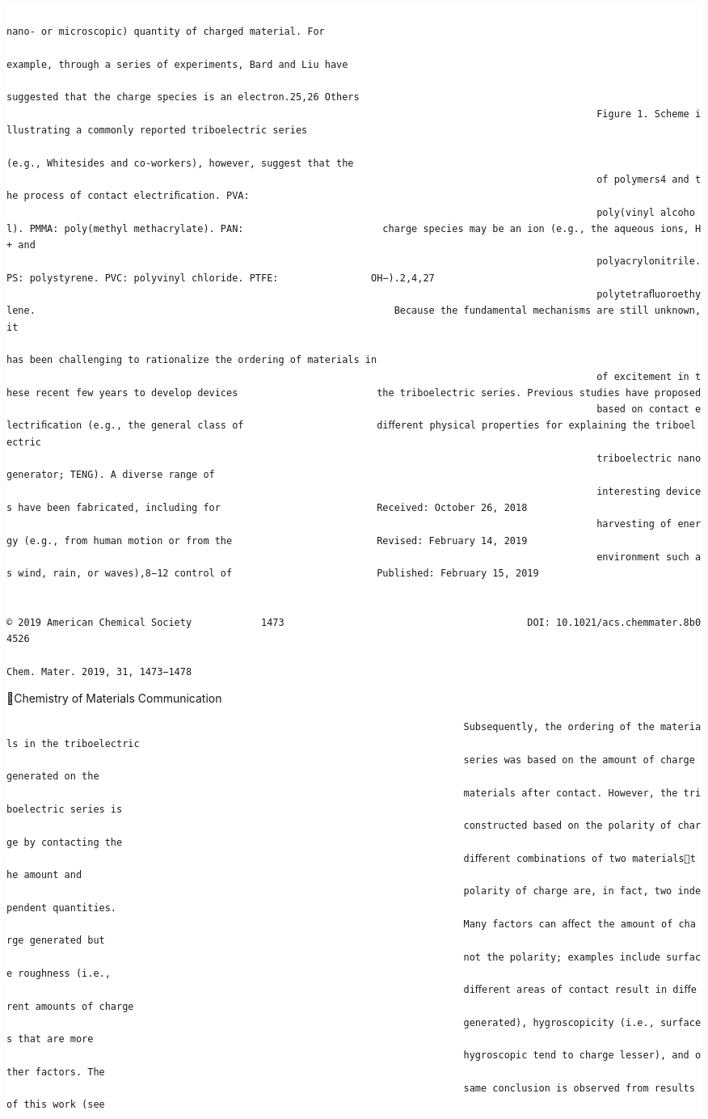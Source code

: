                                                                                                                                                                                             nano- or microscopic) quantity of charged material. For
                                                                                                                                                                                            example, through a series of experiments, Bard and Liu have
                                                                                                                                                                                            suggested that the charge species is an electron.25,26 Others
                                                                                                          Figure 1. Scheme illustrating a commonly reported triboelectric series
                                                                                                                                                                                            (e.g., Whitesides and co-workers), however, suggest that the
                                                                                                          of polymers4 and the process of contact electriﬁcation. PVA:
                                                                                                          poly(vinyl alcohol). PMMA: poly(methyl methacrylate). PAN:                        charge species may be an ion (e.g., the aqueous ions, H+ and
                                                                                                          polyacrylonitrile. PS: polystyrene. PVC: polyvinyl chloride. PTFE:                OH−).2,4,27
                                                                                                          polytetraﬂuoroethylene.                                                              Because the fundamental mechanisms are still unknown, it
                                                                                                                                                                                            has been challenging to rationalize the ordering of materials in
                                                                                                          of excitement in these recent few years to develop devices                        the triboelectric series. Previous studies have proposed
                                                                                                          based on contact electriﬁcation (e.g., the general class of                       diﬀerent physical properties for explaining the triboelectric
                                                                                                          triboelectric nanogenerator; TENG). A diverse range of
                                                                                                          interesting devices have been fabricated, including for                           Received: October 26, 2018
                                                                                                          harvesting of energy (e.g., from human motion or from the                         Revised: February 14, 2019
                                                                                                          environment such as wind, rain, or waves),8−12 control of                         Published: February 15, 2019

                                                                                                                                         © 2019 American Chemical Society            1473                                          DOI: 10.1021/acs.chemmater.8b04526
                                                                                                                                                                                                                                     Chem. Mater. 2019, 31, 1473−1478
Chemistry of Materials                                                                                                                 Communication

                                                                                   Subsequently, the ordering of the materials in the triboelectric
                                                                                   series was based on the amount of charge generated on the
                                                                                   materials after contact. However, the triboelectric series is
                                                                                   constructed based on the polarity of charge by contacting the
                                                                                   diﬀerent combinations of two materialsthe amount and
                                                                                   polarity of charge are, in fact, two independent quantities.
                                                                                   Many factors can aﬀect the amount of charge generated but
                                                                                   not the polarity; examples include surface roughness (i.e.,
                                                                                   diﬀerent areas of contact result in diﬀerent amounts of charge
                                                                                   generated), hygroscopicity (i.e., surfaces that are more
                                                                                   hygroscopic tend to charge lesser), and other factors. The
                                                                                   same conclusion is observed from results of this work (see